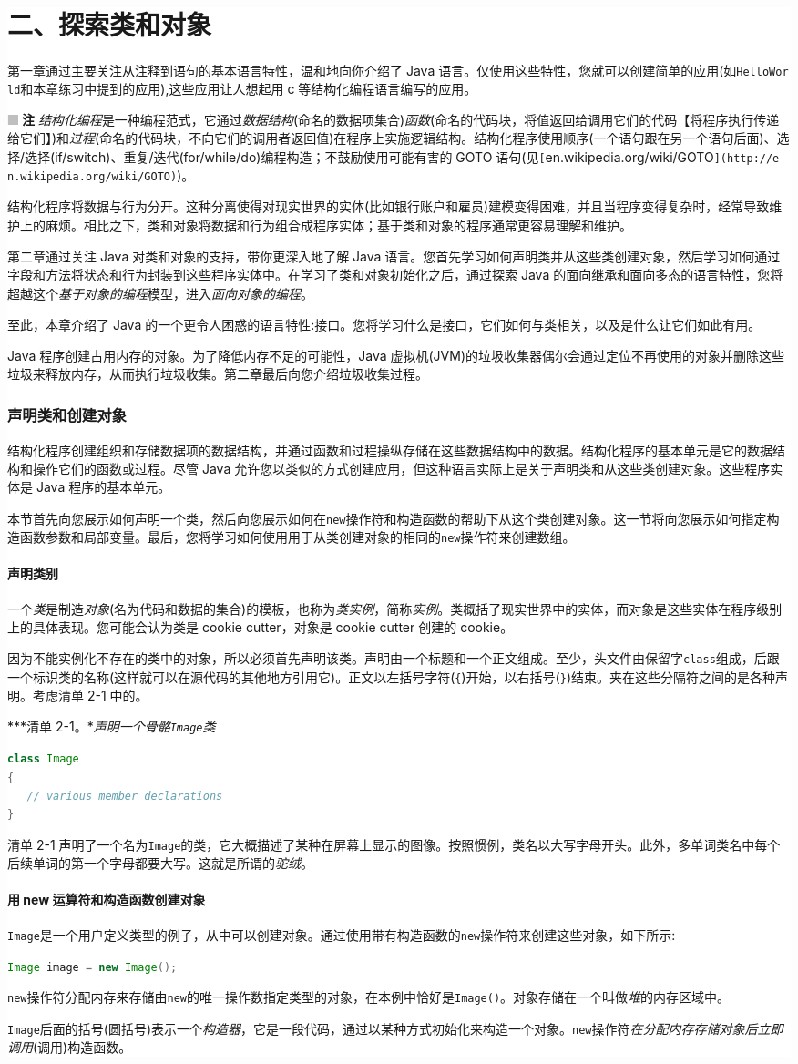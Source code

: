 # 二、探索类和对象

第一章通过主要关注从注释到语句的基本语言特性，温和地向你介绍了 Java 语言。仅使用这些特性，您就可以创建简单的应用(如`HelloWorld`和本章练习中提到的应用),这些应用让人想起用 c 等结构化编程语言编写的应用。

![images](img/square.jpg) **注** *结构化编程*是一种编程范式，它通过*数据结构*(命名的数据项集合)*函数*(命名的代码块，将值返回给调用它们的代码【将程序执行传递给它们】)和*过程*(命名的代码块，不向它们的调用者返回值)在程序上实施逻辑结构。结构化程序使用顺序(一个语句跟在另一个语句后面)、选择/选择(if/switch)、重复/迭代(for/while/do)编程构造；不鼓励使用可能有害的 GOTO 语句(见`[`en.wikipedia.org/wiki/GOTO`](http://en.wikipedia.org/wiki/GOTO)`)。

结构化程序将数据与行为分开。这种分离使得对现实世界的实体(比如银行账户和雇员)建模变得困难，并且当程序变得复杂时，经常导致维护上的麻烦。相比之下，类和对象将数据和行为组合成程序实体；基于类和对象的程序通常更容易理解和维护。

第二章通过关注 Java 对类和对象的支持，带你更深入地了解 Java 语言。您首先学习如何声明类并从这些类创建对象，然后学习如何通过字段和方法将状态和行为封装到这些程序实体中。在学习了类和对象初始化之后，通过探索 Java 的面向继承和面向多态的语言特性，您将超越这个*基于对象的编程*模型，进入*面向对象的编程*。

至此，本章介绍了 Java 的一个更令人困惑的语言特性:接口。您将学习什么是接口，它们如何与类相关，以及是什么让它们如此有用。

Java 程序创建占用内存的对象。为了降低内存不足的可能性，Java 虚拟机(JVM)的垃圾收集器偶尔会通过定位不再使用的对象并删除这些垃圾来释放内存，从而执行垃圾收集。第二章最后向您介绍垃圾收集过程。

### 声明类和创建对象

结构化程序创建组织和存储数据项的数据结构，并通过函数和过程操纵存储在这些数据结构中的数据。结构化程序的基本单元是它的数据结构和操作它们的函数或过程。尽管 Java 允许您以类似的方式创建应用，但这种语言实际上是关于声明类和从这些类创建对象。这些程序实体是 Java 程序的基本单元。

本节首先向您展示如何声明一个类，然后向您展示如何在`new`操作符和构造函数的帮助下从这个类创建对象。这一节将向您展示如何指定构造函数参数和局部变量。最后，您将学习如何使用用于从类创建对象的相同的`new`操作符来创建数组。

#### 声明类别

一个*类*是制造*对象*(名为代码和数据的集合)的模板，也称为*类实例*，简称*实例*。类概括了现实世界中的实体，而对象是这些实体在程序级别上的具体表现。您可能会认为类是 cookie cutter，对象是 cookie cutter 创建的 cookie。

因为不能实例化不存在的类中的对象，所以必须首先声明该类。声明由一个标题和一个正文组成。至少，头文件由保留字`class`组成，后跟一个标识类的名称(这样就可以在源代码的其他地方引用它)。正文以左括号字符(`{`)开始，以右括号(`}`)结束。夹在这些分隔符之间的是各种声明。考虑清单 2-1 中的。

***清单 2-1。**声明一个骨骼`Image`类*

```java
class Image
{
   // various member declarations
}
```

清单 2-1 声明了一个名为`Image`的类，它大概描述了某种在屏幕上显示的图像。按照惯例，类名以大写字母开头。此外，多单词类名中每个后续单词的第一个字母都要大写。这就是所谓的*驼绒*。

#### 用 new 运算符和构造函数创建对象

`Image`是一个用户定义类型的例子，从中可以创建对象。通过使用带有构造函数的`new`操作符来创建这些对象，如下所示:

```java
Image image = new Image();
```

`new`操作符分配内存来存储由`new`的唯一操作数指定类型的对象，在本例中恰好是`Image()`。对象存储在一个叫做*堆*的内存区域中。

`Image`后面的括号(圆括号)表示一个*构造器*，它是一段代码，通过以某种方式初始化来构造一个对象。`new`操作符*在分配内存存储对象后立即调用*(调用)构造函数。
